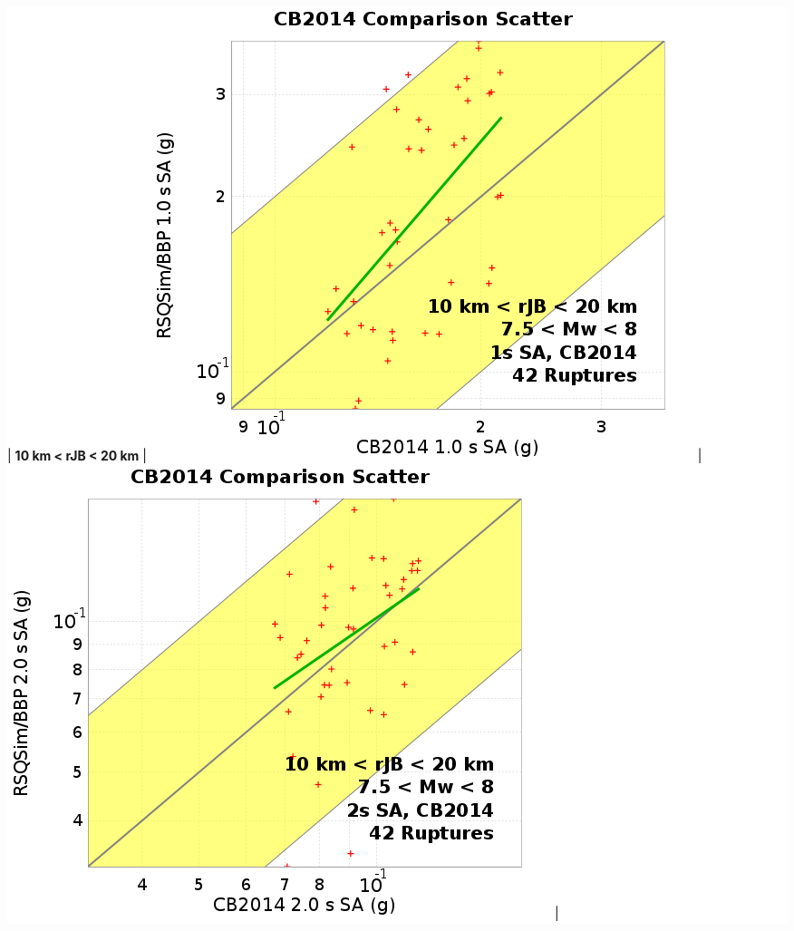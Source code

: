 | **10 km < rJB < 20 km** | ![Scatter Plot](resources/USC_mag_7.5_8_dist_10_20_1s_CB2014_scatter.png) | ![Scatter Plot](resources/USC_mag_7.5_8_dist_10_20_2s_CB2014_scatter.png) |